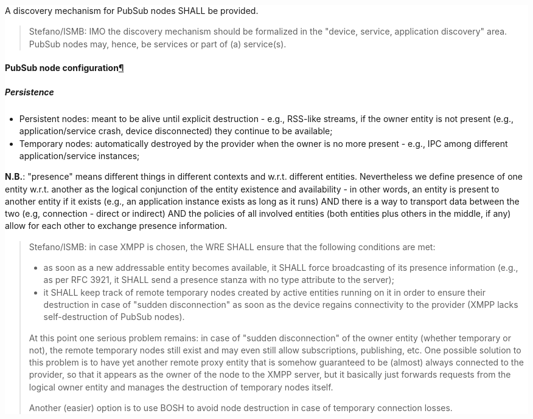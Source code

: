 A discovery mechanism for PubSub nodes SHALL be provided.

> Stefano/ISMB: IMO the discovery mechanism should be formalized in the
> "device, service, application discovery" area. PubSub nodes may,
> hence, be services or part of (a) service(s).

#### PubSub node configuration[¶](#PubSub-node-configuration)

##### Persistence

-   Persistent nodes: meant to be alive until explicit destruction -
    e.g., RSS-like streams, if the owner entity is not present (e.g.,
    application/service crash, device disconnected) they continue to be
    available;
-   Temporary nodes: automatically destroyed by the provider when the
    owner is no more present - e.g., IPC among different
    application/service instances;

**N.B.**: "presence" means different things in different contexts and
w.r.t. different entities. Nevertheless we define presence of one entity
w.r.t. another as the logical conjunction of the entity existence and
availability - in other words, an entity is present to another entity if
it exists (e.g., an application instance exists as long as it runs) AND
there is a way to transport data between the two (e.g, connection -
direct or indirect) AND the policies of all involved entities (both
entities plus others in the middle, if any) allow for each other to
exchange presence information.

> Stefano/ISMB: in case XMPP is chosen, the WRE SHALL ensure that the
> following conditions are met:
>
> -   as soon as a new addressable entity becomes available, it SHALL
>     force broadcasting of its presence information (e.g., as per RFC
>     3921, it SHALL send a presence stanza with no type attribute to
>     the server);
> -   it SHALL keep track of remote temporary nodes created by active
>     entities running on it in order to ensure their destruction in
>     case of "sudden disconnection" as soon as the device regains
>     connectivity to the provider (XMPP lacks self-destruction of
>     PubSub nodes).
>
> At this point one serious problem remains: in case of "sudden
> disconnection" of the owner entity (whether temporary or not), the
> remote temporary nodes still exist and may even still allow
> subscriptions, publishing, etc. One possible solution to this problem
> is to have yet another remote proxy entity that is somehow guaranteed
> to be (almost) always connected to the provider, so that it appears as
> the owner of the node to the XMPP server, but it basically just
> forwards requests from the logical owner entity and manages the
> destruction of temporary nodes itself.
>
> Another (easier) option is to use BOSH to avoid node destruction in
> case of temporary connection losses.
